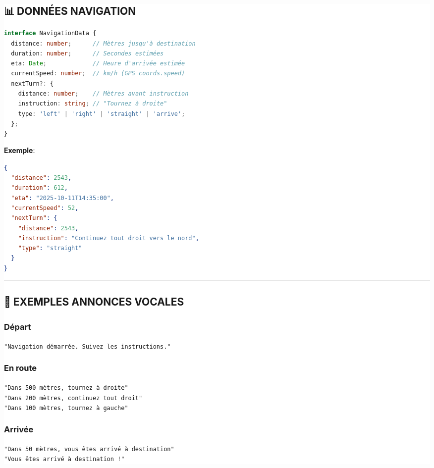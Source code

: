 
## 📊 DONNÉES NAVIGATION

```typescript
interface NavigationData {
  distance: number;      // Mètres jusqu'à destination
  duration: number;      // Secondes estimées
  eta: Date;             // Heure d'arrivée estimée
  currentSpeed: number;  // km/h (GPS coords.speed)
  nextTurn?: {
    distance: number;    // Mètres avant instruction
    instruction: string; // "Tournez à droite"
    type: 'left' | 'right' | 'straight' | 'arrive';
  };
}
```

**Exemple**:
```json
{
  "distance": 2543,
  "duration": 612,
  "eta": "2025-10-11T14:35:00",
  "currentSpeed": 52,
  "nextTurn": {
    "distance": 2543,
    "instruction": "Continuez tout droit vers le nord",
    "type": "straight"
  }
}
```

---

## 🎤 EXEMPLES ANNONCES VOCALES

### Départ
```
"Navigation démarrée. Suivez les instructions."
```

### En route
```
"Dans 500 mètres, tournez à droite"
"Dans 200 mètres, continuez tout droit"
"Dans 100 mètres, tournez à gauche"
```

### Arrivée
```
"Dans 50 mètres, vous êtes arrivé à destination"
"Vous êtes arrivé à destination !"
```
